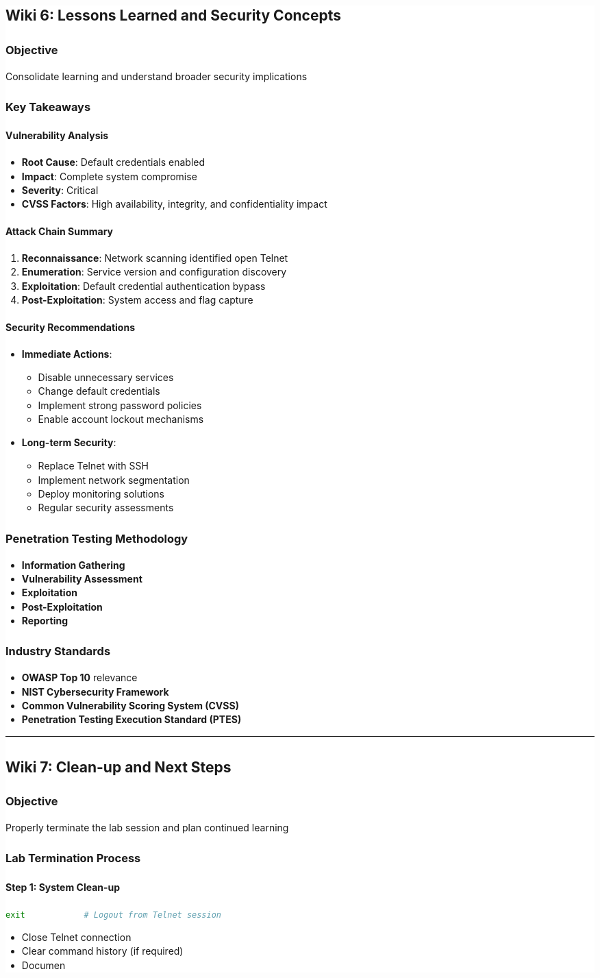 
## Wiki 6: Lessons Learned and Security Concepts

### Objective
Consolidate learning and understand broader security implications

### Key Takeaways

#### Vulnerability Analysis
- **Root Cause**: Default credentials enabled
- **Impact**: Complete system compromise
- **Severity**: Critical
- **CVSS Factors**: High availability, integrity, and confidentiality impact

#### Attack Chain Summary
1. **Reconnaissance**: Network scanning identified open Telnet
2. **Enumeration**: Service version and configuration discovery
3. **Exploitation**: Default credential authentication bypass
4. **Post-Exploitation**: System access and flag capture

#### Security Recommendations
- **Immediate Actions**:
  - Disable unnecessary services
  - Change default credentials
  - Implement strong password policies
  - Enable account lockout mechanisms

- **Long-term Security**:
  - Replace Telnet with SSH
  - Implement network segmentation
  - Deploy monitoring solutions
  - Regular security assessments

### Penetration Testing Methodology
- **Information Gathering**
- **Vulnerability Assessment**
- **Exploitation**
- **Post-Exploitation**
- **Reporting**

### Industry Standards
- **OWASP Top 10** relevance
- **NIST Cybersecurity Framework**
- **Common Vulnerability Scoring System (CVSS)**
- **Penetration Testing Execution Standard (PTES)**

---

## Wiki 7: Clean-up and Next Steps

### Objective
Properly terminate the lab session and plan continued learning

### Lab Termination Process

#### Step 1: System Clean-up
```bash
exit            # Logout from Telnet session
```
- Close Telnet connection
- Clear command history (if required)
- Documen